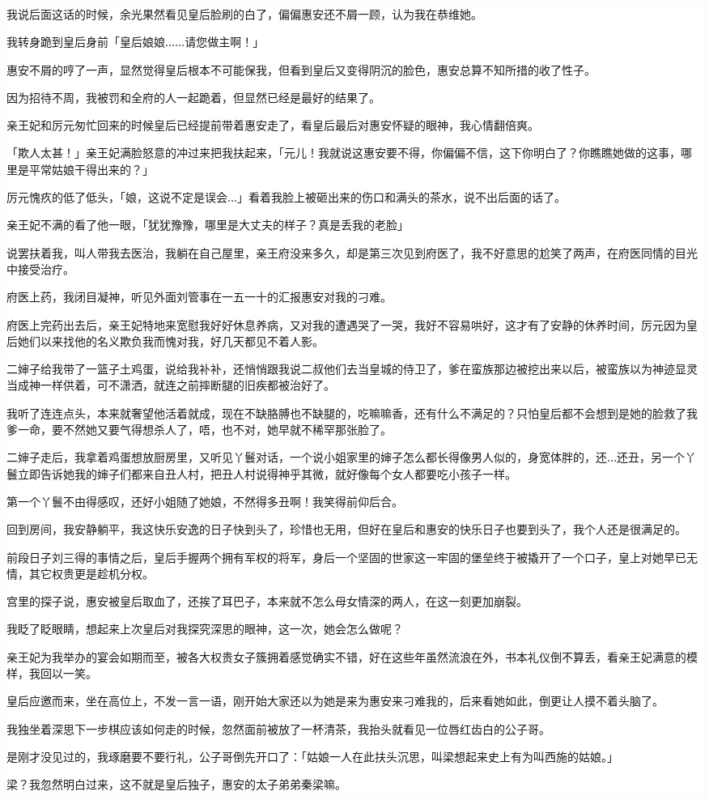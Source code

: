 
我说后面这话的时候，余光果然看见皇后脸刷的白了，偏偏惠安还不屑一顾，认为我在恭维她。


我转身跪到皇后身前「皇后娘娘……请您做主啊！」


惠安不屑的哼了一声，显然觉得皇后根本不可能保我，但看到皇后又变得阴沉的脸色，惠安总算不知所措的收了性子。


因为招待不周，我被罚和全府的人一起跪着，但显然已经是最好的结果了。


亲王妃和厉元匆忙回来的时候皇后已经提前带着惠安走了，看皇后最后对惠安怀疑的眼神，我心情翻倍爽。


「欺人太甚！」亲王妃满脸怒意的冲过来把我扶起来，「元儿！我就说这惠安要不得，你偏偏不信，这下你明白了？你瞧瞧她做的这事，哪里是平常姑娘干得出来的？」


厉元愧疚的低了低头，「娘，这说不定是误会…」看着我脸上被砸出来的伤口和满头的茶水，说不出后面的话了。


亲王妃不满的看了他一眼，「犹犹豫豫，哪里是大丈夫的样子？真是丢我的老脸」


说罢扶着我，叫人带我去医治，我躺在自己屋里，亲王府没来多久，却是第三次见到府医了，我不好意思的尬笑了两声，在府医同情的目光中接受治疗。


府医上药，我闭目凝神，听见外面刘管事在一五一十的汇报惠安对我的刁难。


府医上完药出去后，亲王妃特地来宽慰我好好休息养病，又对我的遭遇哭了一哭，我好不容易哄好，这才有了安静的休养时间，厉元因为皇后她们以来找他的名义欺负我而愧对我，好几天都见不着人影。


二婶子给我带了一篮子土鸡蛋，说给我补补，还悄悄跟我说二叔他们去当皇城的侍卫了，爹在蛮族那边被挖出来以后，被蛮族以为神迹显灵当成神一样供着，可不潇洒，就连之前摔断腿的旧疾都被治好了。


我听了连连点头，本来就奢望他活着就成，现在不缺胳膊也不缺腿的，吃嘛嘛香，还有什么不满足的？只怕皇后都不会想到是她的脸救了我爹一命，要不然她又要气得想杀人了，唔，也不对，她早就不稀罕那张脸了。


二婶子走后，我拿着鸡蛋想放厨房里，又听见丫鬟对话，一个说小姐家里的婶子怎么都长得像男人似的，身宽体胖的，还…还丑，另一个丫鬟立即告诉她我的婶子们都来自丑人村，把丑人村说得神乎其微，就好像每个女人都要吃小孩子一样。


第一个丫鬟不由得感叹，还好小姐随了她娘，不然得多丑啊！我笑得前仰后合。


回到房间，我安静躺平，我这快乐安逸的日子快到头了，珍惜也无用，但好在皇后和惠安的快乐日子也要到头了，我个人还是很满足的。


前段日子刘三得的事情之后，皇后手握两个拥有军权的将军，身后一个坚固的世家这一牢固的堡垒终于被撬开了一个口子，皇上对她早已无情，其它权贵更是趁机分权。


宫里的探子说，惠安被皇后取血了，还挨了耳巴子，本来就不怎么母女情深的两人，在这一刻更加崩裂。


我眨了眨眼睛，想起来上次皇后对我探究深思的眼神，这一次，她会怎么做呢？


亲王妃为我举办的宴会如期而至，被各大权贵女子簇拥着感觉确实不错，好在这些年虽然流浪在外，书本礼仪倒不算丢，看亲王妃满意的模样，我回以一笑。


皇后应邀而来，坐在高位上，不发一言一语，刚开始大家还以为她是来为惠安来刁难我的，后来看她如此，倒更让人摸不着头脑了。


我独坐着深思下一步棋应该如何走的时候，忽然面前被放了一杯清茶，我抬头就看见一位唇红齿白的公子哥。


是刚才没见过的，我琢磨要不要行礼，公子哥倒先开口了：「姑娘一人在此扶头沉思，叫梁想起来史上有为叫西施的姑娘。」


梁？我忽然明白过来，这不就是皇后独子，惠安的太子弟弟秦梁嘛。
